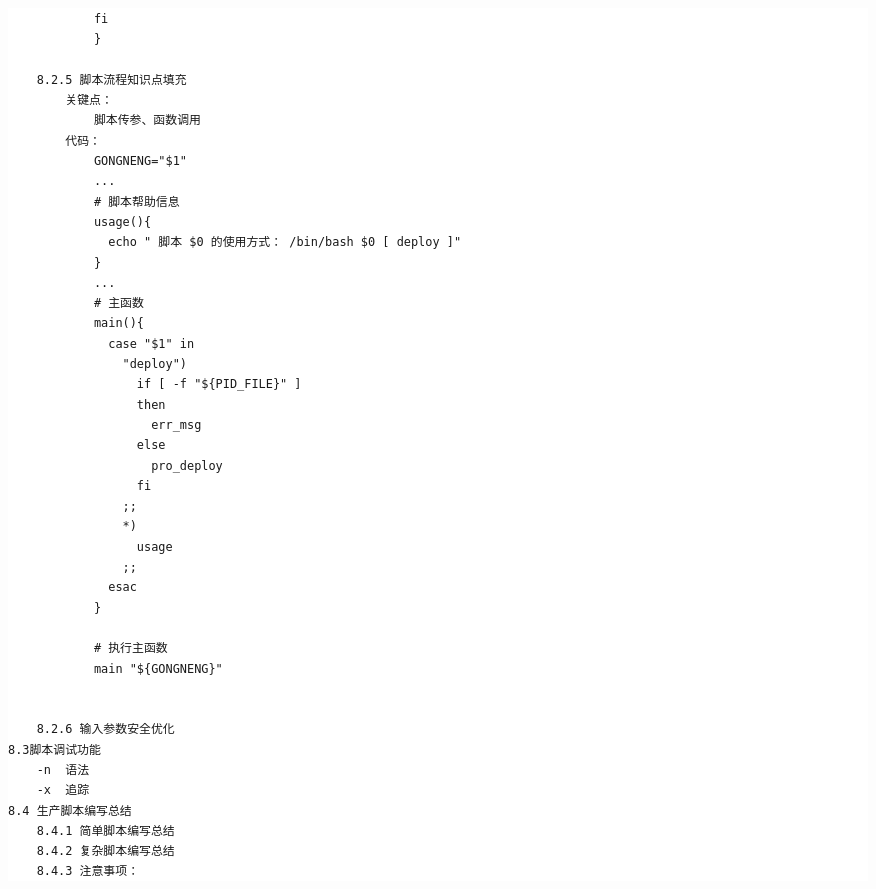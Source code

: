 				fi
				}

		8.2.5 脚本流程知识点填充
			关键点：
				脚本传参、函数调用
			代码：
				GONGNENG="$1"
				...
				# 脚本帮助信息
				usage(){
				  echo " 脚本 $0 的使用方式： /bin/bash $0 [ deploy ]"
				}
				...
				# 主函数
				main(){
				  case "$1" in
					"deploy")
					  if [ -f "${PID_FILE}" ]
					  then
						err_msg
					  else
						pro_deploy
					  fi
					;;
					*)
					  usage
					;;
				  esac
				}

				# 执行主函数 
				main "${GONGNENG}"


		8.2.6 输入参数安全优化	
	8.3脚本调试功能	
		-n	语法
		-x	追踪
	8.4 生产脚本编写总结	
		8.4.1 简单脚本编写总结	
		8.4.2 复杂脚本编写总结	
		8.4.3 注意事项：